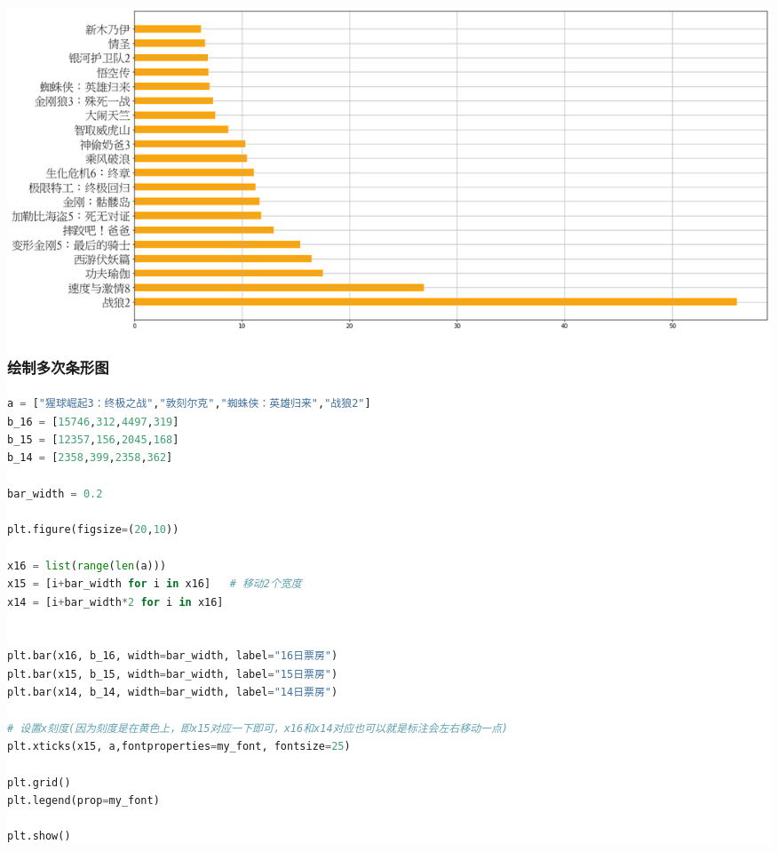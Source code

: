 ![png](./imgs/output_23_0.png)


### 绘制多次条形图


```python
a = ["猩球崛起3：终极之战","敦刻尔克","蜘蛛侠：英雄归来","战狼2"]
b_16 = [15746,312,4497,319]
b_15 = [12357,156,2045,168]
b_14 = [2358,399,2358,362]

bar_width = 0.2

plt.figure(figsize=(20,10))

x16 = list(range(len(a)))
x15 = [i+bar_width for i in x16]   # 移动2个宽度
x14 = [i+bar_width*2 for i in x16]


plt.bar(x16, b_16, width=bar_width, label="16日票房")
plt.bar(x15, b_15, width=bar_width, label="15日票房")
plt.bar(x14, b_14, width=bar_width, label="14日票房")

# 设置x刻度(因为刻度是在黄色上，即x15对应一下即可，x16和x14对应也可以就是标注会左右移动一点)
plt.xticks(x15, a,fontproperties=my_font, fontsize=25)

plt.grid()
plt.legend(prop=my_font)

plt.show()
```
